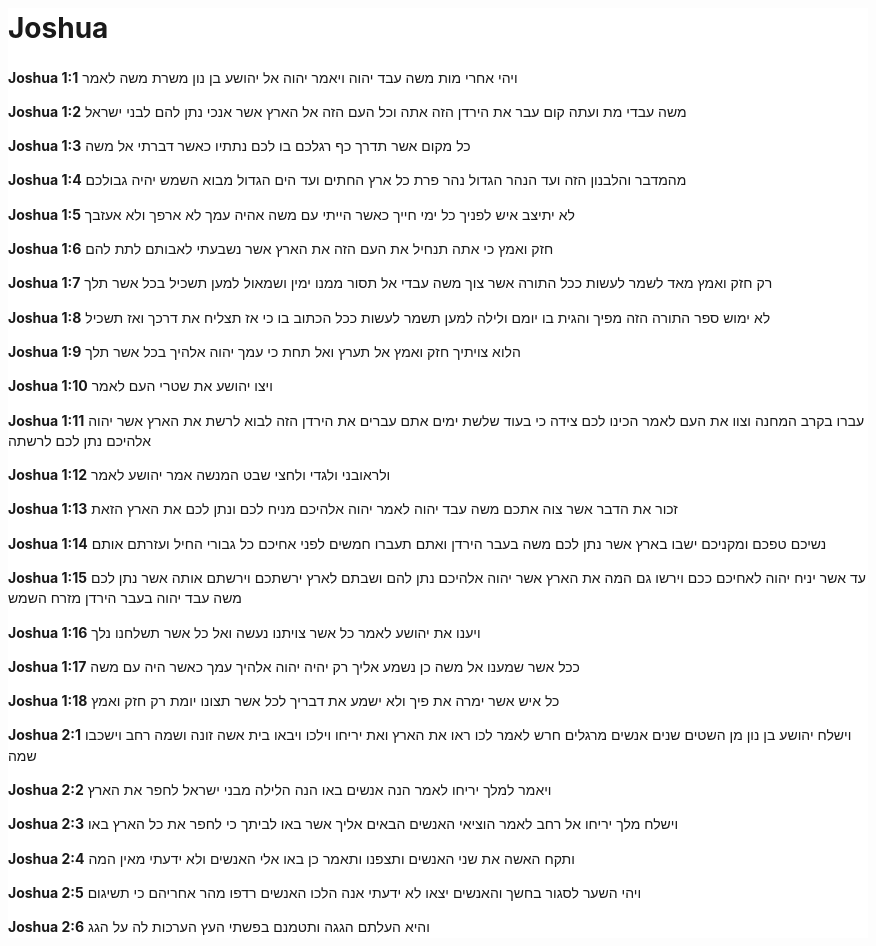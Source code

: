 # Joshua

**Joshua 1:1**   ויהי אחרי מות משה עבד יהוה ויאמר יהוה אל יהושע בן נון משרת משה לאמר

**Joshua 1:2**   משה עבדי מת ועתה קום עבר את הירדן הזה אתה וכל העם הזה אל הארץ אשר אנכי נתן להם לבני ישראל

**Joshua 1:3**   כל מקום אשר תדרך כף רגלכם בו לכם נתתיו כאשר דברתי אל משה

**Joshua 1:4**   מהמדבר והלבנון הזה ועד הנהר הגדול נהר פרת כל ארץ החתים ועד הים הגדול מבוא השמש יהיה גבולכם

**Joshua 1:5**   לא יתיצב איש לפניך כל ימי חייך כ͏אשר הייתי עם משה אהיה עמך לא ארפך ולא אעזבך

**Joshua 1:6**   חזק ואמץ כי אתה תנחיל את העם הזה את הארץ אשר נשבעתי לאבותם לתת להם

**Joshua 1:7**   רק חזק ואמץ מאד לשמר לעשות ככל התורה אשר צוך משה עבדי אל תסור ממנו ימין ושמאול למען תשכיל בכל אשר תלך

**Joshua 1:8**   לא ימוש ספר התורה הזה מפיך והגית בו יומם ולילה למען תשמר לעשות ככל הכתוב בו כי אז תצליח את דרכך ואז תשכיל

**Joshua 1:9**   הלוא צויתיך חזק ואמץ אל תערץ ואל תחת כי עמך יהוה אלהיך בכל אשר תלך

**Joshua 1:10**   ויצו יהושע את שטרי העם לאמר

**Joshua 1:11**   עברו בקרב המחנה וצוו את העם לאמר הכינו לכם צידה כי בעוד שלשת ימים אתם עברים את הירדן הזה לבוא לרשת את הארץ אשר יהוה אלהיכם נתן לכם לרשתה

**Joshua 1:12**   ולראובני ולגדי ולחצי שבט המנשה אמר יהושע לאמר

**Joshua 1:13**   זכור את הדבר אשר צוה אתכם משה עבד יהוה לאמר יהוה אלהיכם מניח לכם ונתן לכם את הארץ הזאת

**Joshua 1:14**   נשיכם טפכם ומקניכם ישבו בארץ אשר נתן לכם משה בעבר הירדן ואתם תעברו חמשים לפני אחיכם כל גבורי החיל ועזרתם אותם

**Joshua 1:15**   עד אשר יניח יהוה ל͏אחיכם ככם וירשו גם המה את הארץ אשר יהוה אלהיכם נתן להם ושבתם לארץ ירשתכם וירשתם אותה אשר נתן לכם משה עבד יהוה בעבר הירדן מזרח השמש

**Joshua 1:16**   ויענו את יהושע לאמר כל אשר צויתנו נ͏עשה ואל כל אשר תשלחנו נלך

**Joshua 1:17**   ככל אשר שמענו אל משה כן נשמע אליך רק יהיה יהוה אלהיך עמך כאשר היה עם משה

**Joshua 1:18**   כל איש אשר ימרה את פיך ולא ישמע את דבריך לכל אשר תצונו יומת רק חזק ואמץ

**Joshua 2:1**   וישלח יהושע בן נון מן השטים שנים אנשים מרגלים חרש לאמר לכו ראו את הארץ ואת יריחו וילכו ויבאו בית אשה זונה ושמה רחב וישכבו שמה

**Joshua 2:2**   ויאמר למלך יריחו לאמר הנה אנשים באו הנה הלילה מבני ישראל לחפר את הארץ

**Joshua 2:3**   וישלח מלך יריחו אל רחב לאמר הוציאי האנשים הבאים אליך אשר באו לביתך כי לחפר את כל הארץ באו

**Joshua 2:4**   ותקח ה͏אשה את שני האנשים ותצפנו ותאמר כן באו אלי ה͏אנשים ולא ידעתי מאין המה

**Joshua 2:5**   ויהי השער לסגור בחשך והאנשים יצאו לא ידעתי אנה הלכו ה͏אנשים רדפו מהר אחריהם כי תשיגום

**Joshua 2:6**   והיא העלתם הגגה ותטמנם בפשתי העץ הערכות לה על הגג
